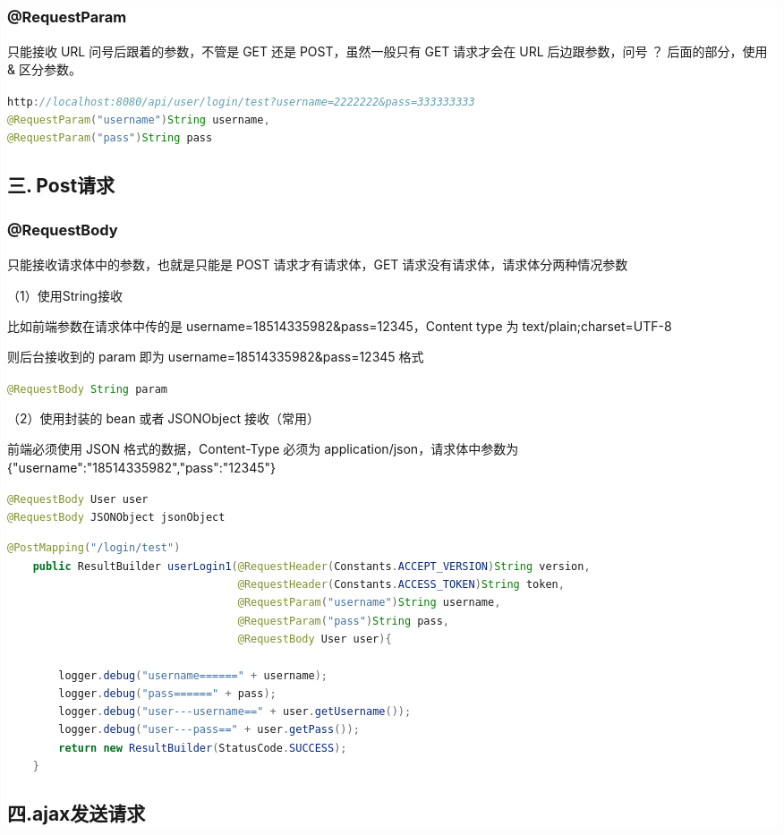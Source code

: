 

### @RequestParam

只能接收 URL 问号后跟着的参数，不管是 GET 还是 POST，虽然一般只有 GET 请求才会在 URL 后边跟参数，问号 ？ 后面的部分，使用 & 区分参数。

```java
http://localhost:8080/api/user/login/test?username=2222222&pass=333333333
@RequestParam("username")String username,
@RequestParam("pass")String pass
```



## 三. Post请求

### @RequestBody 

只能接收请求体中的参数，也就是只能是 POST 请求才有请求体，GET 请求没有请求体，请求体分两种情况参数

（1）使用String接收

比如前端参数在请求体中传的是 username=18514335982&pass=12345，Content type 为 text/plain;charset=UTF-8

则后台接收到的 param 即为 username=18514335982&pass=12345 格式

```java
@RequestBody String param
```

（2）使用封装的 bean 或者 JSONObject 接收（常用）

前端必须使用 JSON 格式的数据，Content-Type 必须为 application/json，请求体中参数为 {"username":"18514335982","pass":"12345"}

```java
@RequestBody User user
@RequestBody JSONObject jsonObject
```

```java
@PostMapping("/login/test")
    public ResultBuilder userLogin1(@RequestHeader(Constants.ACCEPT_VERSION)String version,
                                    @RequestHeader(Constants.ACCESS_TOKEN)String token,
                                    @RequestParam("username")String username,
                                    @RequestParam("pass")String pass,
                                    @RequestBody User user){

        logger.debug("username======" + username);
        logger.debug("pass======" + pass);
        logger.debug("user---username==" + user.getUsername());
        logger.debug("user---pass==" + user.getPass());
        return new ResultBuilder(StatusCode.SUCCESS);
    }
```

## 四.ajax发送请求
